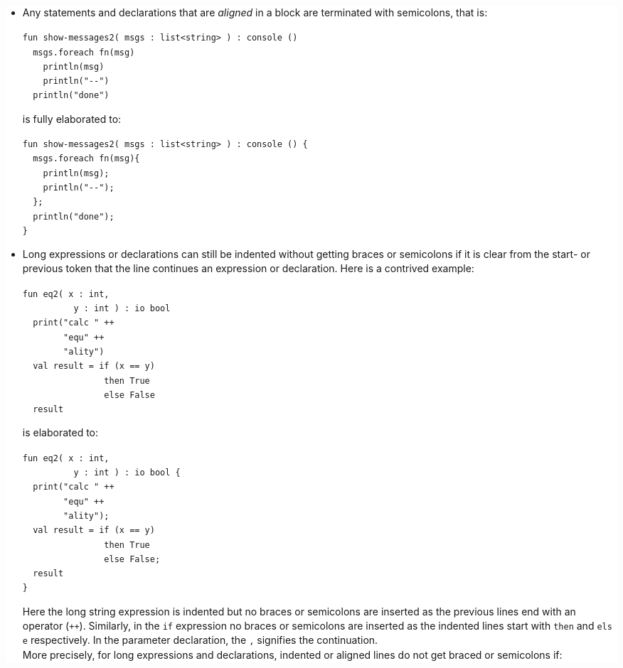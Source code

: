 * Any statements and declarations that are _aligned_ in a block are terminated with semicolons, that is:
  ```
  fun show-messages2( msgs : list<string> ) : console ()  
    msgs.foreach fn(msg)
      println(msg)
      println("--")
    println("done")
  ```
  is fully elaborated to:
  ```unchecked
  fun show-messages2( msgs : list<string> ) : console () {
    msgs.foreach fn(msg){
      println(msg);
      println("--");
    };
    println("done");
  }
  ```

* Long expressions or declarations can still be indented without getting braces or semicolons
  if it is clear from the start- or previous token that the line continues
  an expression or declaration. Here is a contrived example:
  ```
  fun eq2( x : int, 
            y : int ) : io bool  
    print("calc " ++
          "equ" ++
          "ality")
    val result = if (x == y)
                  then True
                  else False
    result  
  ```
  is elaborated to:
  ```unchecked
  fun eq2( x : int, 
            y : int ) : io bool {  
    print("calc " ++
          "equ" ++
          "ality");
    val result = if (x == y)
                  then True
                  else False;
    result
  }
  ```
  Here the long string expression is indented but no braces or semicolons
  are inserted as the previous lines end with an operator (`++`).
  Similarly, in the `if` expression no braces or semicolons are inserted
  as the indented lines start with `then` and `else` respectively.
  In the parameter declaration, the `,` signifies the continuation.  
  More precisely, for long expressions and declarations, indented or aligned lines 
  do not get braced or semicolons if:
